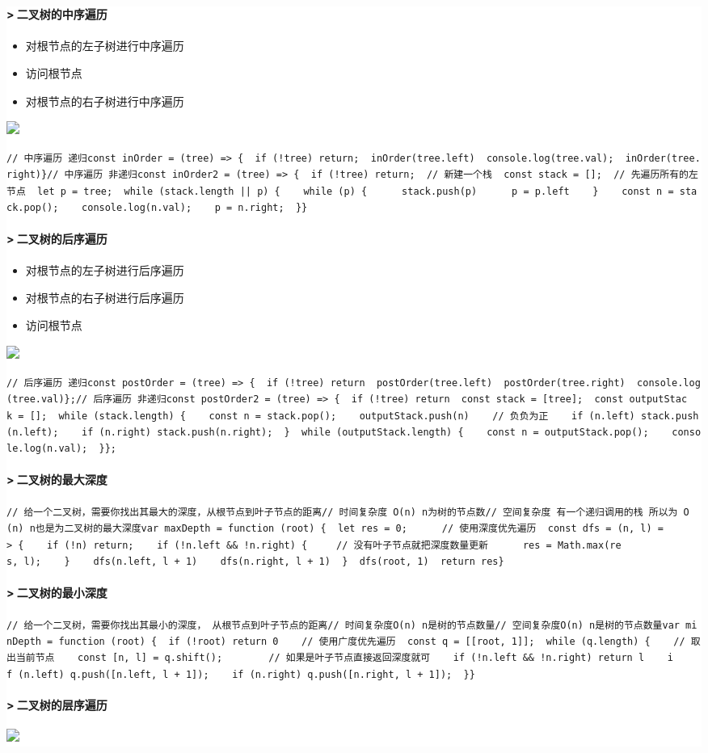 #### > 二叉树的中序遍历

*   对根节点的左子树进行中序遍历
    
*   访问根节点
    
*   对根节点的右子树进行中序遍历
    

![](https://mmbiz.qpic.cn/mmbiz/pfCCZhlbMQTBMt0dgTbnFELuibCicYdN0tmy9ffFdXFg855xcT5k009lroEibicaaFsbPGvKwwGatJIKWtmicJxO9IQ/640?wx_fmt=jpeg)  

```
// 中序遍历 递归const inOrder = (tree) => {  if (!tree) return;  inOrder(tree.left)  console.log(tree.val);  inOrder(tree.right)}// 中序遍历 非递归const inOrder2 = (tree) => {  if (!tree) return;  // 新建一个栈  const stack = [];  // 先遍历所有的左节点  let p = tree;  while (stack.length || p) {    while (p) {      stack.push(p)      p = p.left    }    const n = stack.pop();    console.log(n.val);    p = n.right;  }}
```

#### > 二叉树的后序遍历

*   对根节点的左子树进行后序遍历
    
*   对根节点的右子树进行后序遍历
    
*   访问根节点
    

![](https://mmbiz.qpic.cn/mmbiz/pfCCZhlbMQTBMt0dgTbnFELuibCicYdN0tiawMnkQ3QWmoOwZicbzvMmHeRMUIFZiaUqBeNibY5zHYXodMBgGOp0nkrQ/640?wx_fmt=jpeg)  

```
// 后序遍历 递归const postOrder = (tree) => {  if (!tree) return  postOrder(tree.left)  postOrder(tree.right)  console.log(tree.val)};// 后序遍历 非递归const postOrder2 = (tree) => {  if (!tree) return  const stack = [tree];  const outputStack = [];  while (stack.length) {    const n = stack.pop();    outputStack.push(n)    // 负负为正    if (n.left) stack.push(n.left);    if (n.right) stack.push(n.right);  }  while (outputStack.length) {    const n = outputStack.pop();    console.log(n.val);  }};
```

#### > 二叉树的最大深度

```
// 给一个二叉树，需要你找出其最大的深度，从根节点到叶子节点的距离// 时间复杂度 O(n) n为树的节点数// 空间复杂度 有一个递归调用的栈 所以为 O(n) n也是为二叉树的最大深度var maxDepth = function (root) {  let res = 0;      // 使用深度优先遍历  const dfs = (n, l) => {    if (!n) return;    if (!n.left && !n.right) {     // 没有叶子节点就把深度数量更新      res = Math.max(res, l);    }    dfs(n.left, l + 1)    dfs(n.right, l + 1)  }  dfs(root, 1)  return res}
```

#### > 二叉树的最小深度

```
// 给一个二叉树，需要你找出其最小的深度， 从根节点到叶子节点的距离// 时间复杂度O(n) n是树的节点数量// 空间复杂度O(n) n是树的节点数量var minDepth = function (root) {  if (!root) return 0    // 使用广度优先遍历  const q = [[root, 1]];  while (q.length) {    // 取出当前节点    const [n, l] = q.shift();        // 如果是叶子节点直接返回深度就可    if (!n.left && !n.right) return l    if (n.left) q.push([n.left, l + 1]);    if (n.right) q.push([n.right, l + 1]);  }}
```

#### > 二叉树的层序遍历

![](https://mmbiz.qpic.cn/mmbiz/pfCCZhlbMQTBMt0dgTbnFELuibCicYdN0tKKG3NMfOIJO6oAMyl2wzJHQ6COPhd4yKVb5s69uYvWCRpfcibj3gfHQ/640?wx_fmt=jpeg)  
